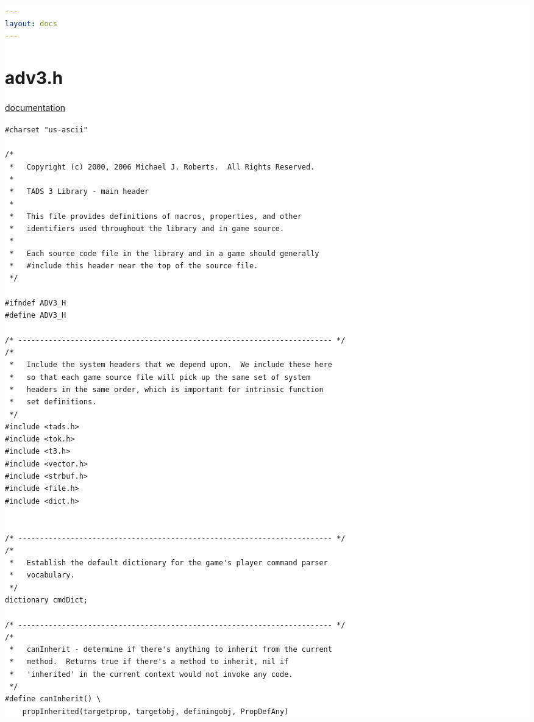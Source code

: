 ```yaml
---
layout: docs
---
```

# adv3.h

[documentation](../file/adv3.h.html)

    #charset "us-ascii"

    /* 
     *   Copyright (c) 2000, 2006 Michael J. Roberts.  All Rights Reserved. 
     *   
     *   TADS 3 Library - main header
     *   
     *   This file provides definitions of macros, properties, and other
     *   identifiers used throughout the library and in game source.
     *   
     *   Each source code file in the library and in a game should generally
     *   #include this header near the top of the source file.  
     */

    #ifndef ADV3_H
    #define ADV3_H

    /* ------------------------------------------------------------------------ */
    /*
     *   Include the system headers that we depend upon.  We include these here
     *   so that each game source file will pick up the same set of system
     *   headers in the same order, which is important for intrinsic function
     *   set definitions.  
     */
    #include <tads.h>
    #include <tok.h>
    #include <t3.h>
    #include <vector.h>
    #include <strbuf.h>
    #include <file.h>
    #include <dict.h>


    /* ------------------------------------------------------------------------ */
    /*
     *   Establish the default dictionary for the game's player command parser
     *   vocabulary.
     */
    dictionary cmdDict;

    /* ------------------------------------------------------------------------ */
    /*
     *   canInherit - determine if there's anything to inherit from the current
     *   method.  Returns true if there's a method to inherit, nil if
     *   'inherited' in the current context would not invoke any code.  
     */
    #define canInherit() \
        propInherited(targetprop, targetobj, definingobj, PropDefAny)
